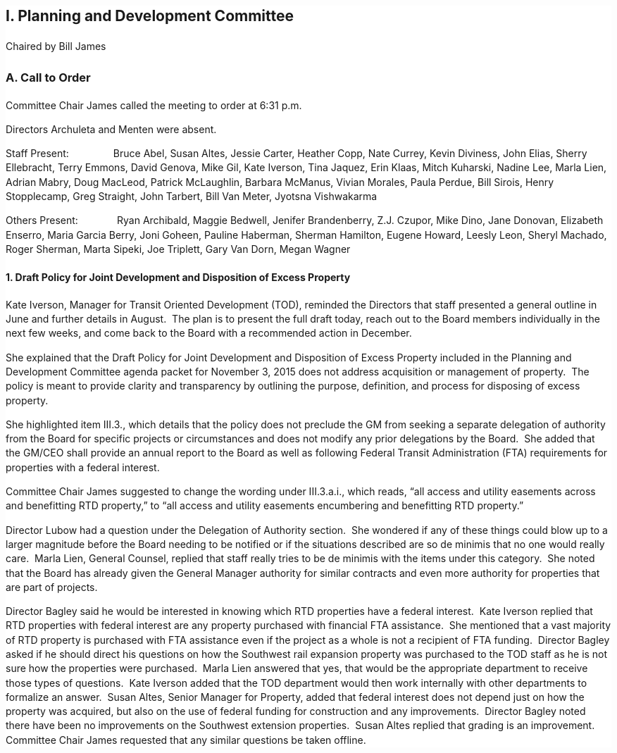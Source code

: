 ## I. Planning and Development Committee

Chaired by Bill James

### A. Call to Order

Committee Chair James called the meeting to order at 6:31 p.m.

Directors Archuleta and Menten were absent.

Staff Present:                Bruce Abel, Susan Altes, Jessie Carter, Heather Copp, Nate Currey, Kevin Diviness, John Elias, Sherry Ellebracht, Terry Emmons, David Genova, Mike Gil, Kate Iverson, Tina Jaquez, Erin Klaas, Mitch Kuharski, Nadine Lee, Marla Lien, Adrian Mabry, Doug MacLeod, Patrick McLaughlin, Barbara McManus, Vivian Morales, Paula Perdue, Bill Sirois, Henry Stopplecamp, Greg Straight, John Tarbert, Bill Van Meter, Jyotsna Vishwakarma

Others Present:              Ryan Archibald, Maggie Bedwell, Jenifer Brandenberry, Z.J. Czupor, Mike Dino, Jane Donovan, Elizabeth Enserro, Maria Garcia Berry, Joni Goheen, Pauline Haberman, Sherman Hamilton, Eugene Howard, Leesly Leon, Sheryl Machado, Roger Sherman, Marta Sipeki, Joe Triplett, Gary Van Dorn, Megan Wagner

#### 1. Draft Policy for Joint Development and Disposition of Excess Property

Kate Iverson, Manager for Transit Oriented Development (TOD), reminded the Directors that staff presented a general outline in June and further details in August.  The plan is to present the full draft today, reach out to the Board members individually in the next few weeks, and come back to the Board with a recommended action in December.

She explained that the Draft Policy for Joint Development and Disposition of Excess Property included in the Planning and Development Committee agenda packet for November 3, 2015 does not address acquisition or management of property.  The policy is meant to provide clarity and transparency by outlining the purpose, definition, and process for disposing of excess property.

She highlighted item III.3., which details that the policy does not preclude the GM from seeking a separate delegation of authority from the Board for specific projects or circumstances and does not modify any prior delegations by the Board.  She added that the GM/CEO shall provide an annual report to the Board as well as following Federal Transit Administration (FTA) requirements for properties with a federal interest.

Committee Chair James suggested to change the wording under III.3.a.i., which reads, “all access and utility easements across and benefitting RTD property,” to “all access and utility easements encumbering and benefitting RTD property.”

Director Lubow had a question under the Delegation of Authority section.  She wondered if any of these things could blow up to a larger magnitude before the Board needing to be notified or if the situations described are so de minimis that no one would really care.  Marla Lien, General Counsel, replied that staff really tries to be de minimis with the items under this category.  She noted that the Board has already given the General Manager authority for similar contracts and even more authority for properties that are part of projects.

Director Bagley said he would be interested in knowing which RTD properties have a federal interest.  Kate Iverson replied that RTD properties with federal interest are any property purchased with financial FTA assistance.  She mentioned that a vast majority of RTD property is purchased with FTA assistance even if the project as a whole is not a recipient of FTA funding.  Director Bagley asked if he should direct his questions on how the Southwest rail expansion property was purchased to the TOD staff as he is not sure how the properties were purchased.  Marla Lien answered that yes, that would be the appropriate department to receive those types of questions.  Kate Iverson added that the TOD department would then work internally with other departments to formalize an answer.  Susan Altes, Senior Manager for Property, added that federal interest does not depend just on how the property was acquired, but also on the use of federal funding for construction and any improvements.  Director Bagley noted there have been no improvements on the Southwest extension properties.  Susan Altes replied that grading is an improvement.  Committee Chair James requested that any similar questions be taken offline.
